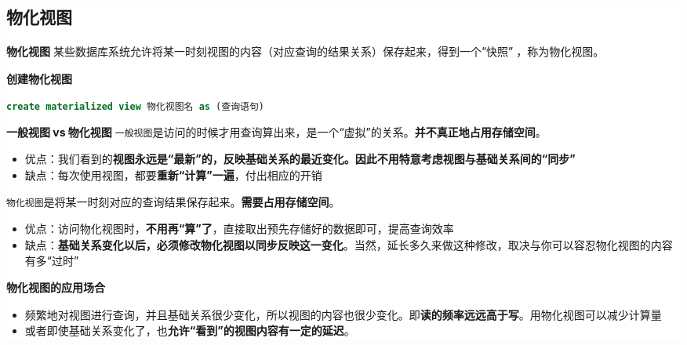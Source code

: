 ## 物化视图

**物化视图**
某些数据库系统允许将某一时刻视图的内容（对应查询的结果关系）保存起来，得到一个“快照” ，称为物化视图。

**创建物化视图**
```sql
create materialized view 物化视图名 as (查询语句)
```

**一般视图 vs 物化视图**
`一般视图`是访问的时候才用查询算出来，是一个“虚拟”的关系。**并不真正地占用存储空间**。
* 优点：我们看到的**视图永远是“最新”**的，反映基础关系的最近变化。因此不**用特意考虑视图与基础关系间的“同步”**
* 缺点：每次使用视图，都要**重新“计算”一遍**，付出相应的开销

`物化视图`是将某一时刻对应的查询结果保存起来。**需要占用存储空间**。
* 优点：访问物化视图时，**不用再“算”了**，直接取出预先存储好的数据即可，提高查询效率
* 缺点：**基础关系变化以后，必须修改物化视图以同步反映这一变化**。当然，延长多久来做这种修改，取决与你可以容忍物化视图的内容有多“过时”

**物化视图的应用场合**
* 频繁地对视图进行查询，并且基础关系很少变化，所以视图的内容也很少变化。即**读的频率远远高于写**。用物化视图可以减少计算量
* 或者即使基础关系变化了，也**允许“看到”的视图内容有一定的延迟**。














